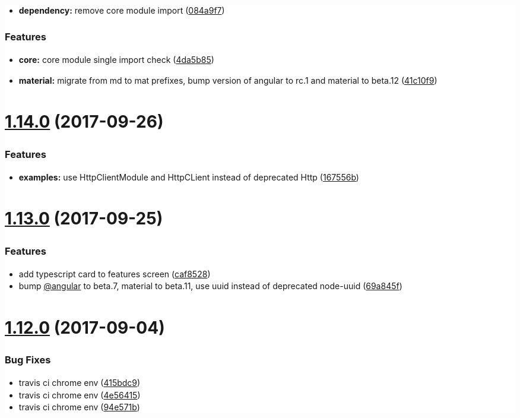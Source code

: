 * **dependency:** remove core module import ([084a9f7](https://github.com/tomastrajan/epsilon-event-booking/commit/084a9f7))


### Features

* **core:** core module single import check ([4da5b85](https://github.com/tomastrajan/epsilon-event-booking/commit/4da5b85))

* **material:** migrate from md to mat prefixes, bump version of angular to rc.1 and material to beta.12 ([41c10f9](https://github.com/tomastrajan/epsilon-event-booking/commit/41c10f9))



<a name="1.14.0"></a>
# [1.14.0](https://github.com/tomastrajan/epsilon-event-booking/compare/v1.13.0...v1.14.0) (2017-09-26)


### Features

* **examples:** use HttpClientModule and HttpCLient instead of deprecated Http ([167556b](https://github.com/tomastrajan/epsilon-event-booking/commit/167556b))



<a name="1.13.0"></a>
# [1.13.0](https://github.com/tomastrajan/epsilon-event-booking/compare/v1.12.0...v1.13.0) (2017-09-25)


### Features

* add typescript card to features screen ([caf8528](https://github.com/tomastrajan/epsilon-event-booking/commit/caf8528))
* bump [@angular](https://github.com/angular) to beta.7, material to beta.11, use uuid instead of deprecated node-uuid ([69a845f](https://github.com/tomastrajan/epsilon-event-booking/commit/69a845f))



<a name="1.12.0"></a>
# [1.12.0](https://github.com/tomastrajan/epsilon-event-booking/compare/v1.11.0...v1.12.0) (2017-09-04)


### Bug Fixes

* travis ci chrome env ([415bdc9](https://github.com/tomastrajan/epsilon-event-booking/commit/415bdc9))
* travis ci chrome env ([4e56415](https://github.com/tomastrajan/epsilon-event-booking/commit/4e56415))
* travis ci chrome env ([94e571b](https://github.com/tomastrajan/epsilon-event-booking/commit/94e571b))
